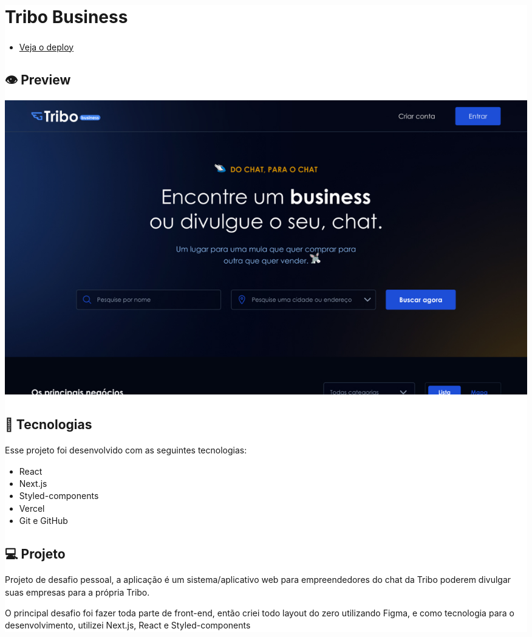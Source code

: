 # Tribo Business

- <a href="https://tribobusiness.vercel.app/" target="_blank">Veja o deploy</a>

## 👁 Preview

<p align="center">
  <img alt="Projeto Soft Skill - TripleTen" src=".github/thumbnail.jpg" width="100%">
</p>

## 🚀 Tecnologias

Esse projeto foi desenvolvido com as seguintes tecnologias:

- React
- Next.js
- Styled-components
- Vercel
- Git e GitHub

## 💻 Projeto

Projeto de desafio pessoal, a aplicação é um sistema/aplicativo web para empreendedores do chat da Tribo poderem divulgar suas empresas para a própria Tribo.

O principal desafio foi fazer toda parte de front-end, então criei todo layout do zero utilizando Figma, e como tecnologia para o desenvolvimento, utilizei Next.js, React e
Styled-components

